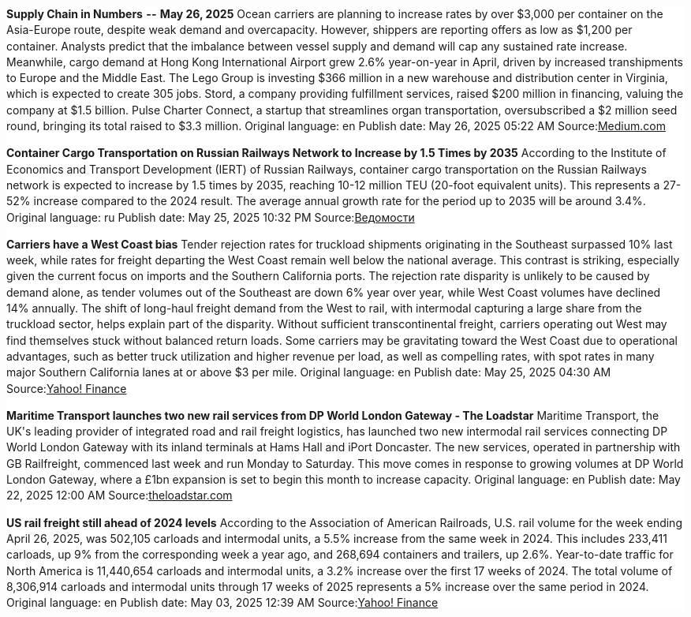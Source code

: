 **Supply Chain in Numbers  --  May 26, 2025**
Ocean carriers are planning to increase rates by over $3,000 per container on the Asia-Europe route, despite weak demand and overcapacity. However, shippers are reporting offers as low as $1,200 per container. Analysts predict that the imbalance between vessel supply and demand will cap any sustained rate increase. Meanwhile, cargo demand at Hong Kong International Airport grew 2.6% year-on-year in April, driven by increased transhipments to Europe and the Middle East. The Lego Group is investing $366 million in a new warehouse and distribution center in Virginia, which is expected to create 305 jobs. Stord, a company providing fulfillment services, raised $200 million in financing, valuing the company at $1.5 billion. Pulse Charter Connect, a startup that streamlines organ transportation, oversubscribed a $2 million seed round, bringing its total raised to $3.3 million.
Original language: en
Publish date: May 26, 2025 05:22 AM
Source:[Medium.com](https://medium.com/supply-chain-in-numbers/supply-chain-in-numbers-may-26-2025-e860c2e65ce1)

**Container Cargo Transportation on Russian Railways Network to Increase by 1.5 Times by 2035**
According to the Institute of Economics and Transport Development (IERT) of Russian Railways, container cargo transportation on the Russian Railways network is expected to increase by 1.5 times by 2035, reaching 10-12 million TEU (20-foot equivalent units). This represents a 27-52% increase compared to the 2024 result. The average annual growth rate for the period up to 2035 will be around 3.4%.
Original language: ru
Publish date: May 25, 2025 10:32 PM
Source:[Ведомости](https://www.vedomosti.ru/business/articles/2025/05/26/1112546-perevozki-konteinerov-po-seti-rzhd-mogut-virasti)

**Carriers have a West Coast bias**
Tender rejection rates for truckload shipments originating in the Southeast surpassed 10% last week, while rates for freight departing the West Coast remain well below the national average. This contrast is striking, especially given the current focus on imports and the Southern California ports. The rejection rate disparity is unlikely to be caused by demand alone, as tender volumes out of the Southeast are down 6% year over year, while West Coast volumes have declined 14% annually. The shift of long-haul freight demand from the West to rail, with intermodal capturing a large share from the truckload sector, helps explain part of the disparity. Without sufficient transcontinental freight, carriers operating out West may find themselves stuck without balanced return loads. Some carriers may be gravitating toward the West Coast due to operational advantages, such as better truck utilization and higher revenue per load, as well as compelling rates, with spot rates in many major Southern California lanes at or above $3 per mile.
Original language: en
Publish date: May 25, 2025 04:30 AM
Source:[Yahoo! Finance](https://finance.yahoo.com/news/carriers-west-coast-bias-043000383.html)

**Maritime Transport launches two new rail services from DP World London Gateway - The Loadstar**
Maritime Transport, the UK's leading provider of integrated road and rail freight logistics, has launched two new intermodal rail services connecting DP World London Gateway with its inland terminals at Hams Hall and iPort Doncaster. The new services, operated in partnership with GB Railfreight, commenced last week and run Monday to Saturday. This move comes in response to growing volumes at DP World London Gateway, where a £1bn expansion is set to begin this month to increase capacity.
Original language: en
Publish date: May 22, 2025 12:00 AM
Source:[theloadstar.com](https://theloadstar.com/ls_press_release/maritime-transport-launches-two-new-rail-services-from-dp-world-london-gateway/)

**US rail freight still ahead of 2024 levels**
According to the Association of American Railroads, U.S. rail volume for the week ending April 26, 2025, was 502,105 carloads and intermodal units, a 5.5% increase from the same week in 2024. This includes 233,411 carloads, up 9% from the corresponding week a year ago, and 268,694 containers and trailers, up 2.6%. Year-to-date traffic for North America is 11,440,654 carloads and intermodal units, a 3.2% increase over the first 17 weeks of 2024. The total volume of 8,306,914 carloads and intermodal units through 17 weeks of 2025 represents a 5% increase over the same period in 2024.
Original language: en
Publish date: May 03, 2025 12:39 AM
Source:[Yahoo! Finance](https://finance.yahoo.com/news/us-rail-freight-still-ahead-000304572.html)
